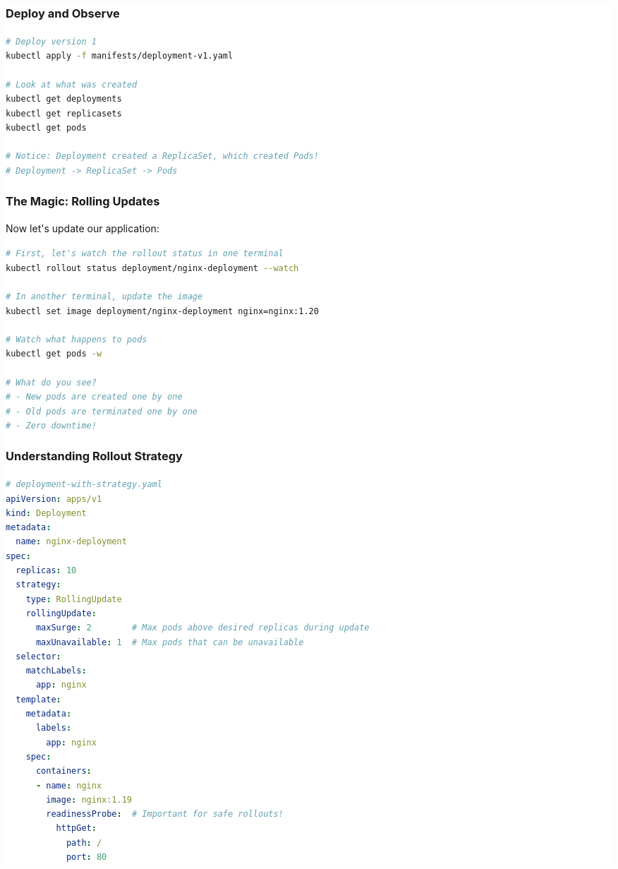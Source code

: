 ### Deploy and Observe

```bash
# Deploy version 1
kubectl apply -f manifests/deployment-v1.yaml

# Look at what was created
kubectl get deployments
kubectl get replicasets
kubectl get pods

# Notice: Deployment created a ReplicaSet, which created Pods!
# Deployment -> ReplicaSet -> Pods
```

### The Magic: Rolling Updates

Now let's update our application:

```bash
# First, let's watch the rollout status in one terminal
kubectl rollout status deployment/nginx-deployment --watch

# In another terminal, update the image
kubectl set image deployment/nginx-deployment nginx=nginx:1.20

# Watch what happens to pods
kubectl get pods -w

# What do you see?
# - New pods are created one by one
# - Old pods are terminated one by one
# - Zero downtime!
```

### Understanding Rollout Strategy

```yaml
# deployment-with-strategy.yaml
apiVersion: apps/v1
kind: Deployment
metadata:
  name: nginx-deployment
spec:
  replicas: 10
  strategy:
    type: RollingUpdate
    rollingUpdate:
      maxSurge: 2        # Max pods above desired replicas during update
      maxUnavailable: 1  # Max pods that can be unavailable
  selector:
    matchLabels:
      app: nginx
  template:
    metadata:
      labels:
        app: nginx
    spec:
      containers:
      - name: nginx
        image: nginx:1.19
        readinessProbe:  # Important for safe rollouts!
          httpGet:
            path: /
            port: 80
```